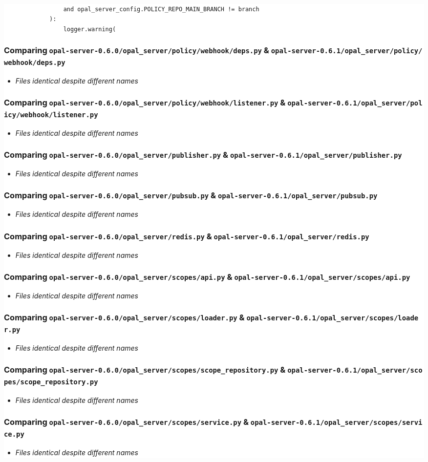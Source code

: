 ```diff
                 and opal_server_config.POLICY_REPO_MAIN_BRANCH != branch
             ):
                 logger.warning(
```

### Comparing `opal-server-0.6.0/opal_server/policy/webhook/deps.py` & `opal-server-0.6.1/opal_server/policy/webhook/deps.py`

 * *Files identical despite different names*

### Comparing `opal-server-0.6.0/opal_server/policy/webhook/listener.py` & `opal-server-0.6.1/opal_server/policy/webhook/listener.py`

 * *Files identical despite different names*

### Comparing `opal-server-0.6.0/opal_server/publisher.py` & `opal-server-0.6.1/opal_server/publisher.py`

 * *Files identical despite different names*

### Comparing `opal-server-0.6.0/opal_server/pubsub.py` & `opal-server-0.6.1/opal_server/pubsub.py`

 * *Files identical despite different names*

### Comparing `opal-server-0.6.0/opal_server/redis.py` & `opal-server-0.6.1/opal_server/redis.py`

 * *Files identical despite different names*

### Comparing `opal-server-0.6.0/opal_server/scopes/api.py` & `opal-server-0.6.1/opal_server/scopes/api.py`

 * *Files identical despite different names*

### Comparing `opal-server-0.6.0/opal_server/scopes/loader.py` & `opal-server-0.6.1/opal_server/scopes/loader.py`

 * *Files identical despite different names*

### Comparing `opal-server-0.6.0/opal_server/scopes/scope_repository.py` & `opal-server-0.6.1/opal_server/scopes/scope_repository.py`

 * *Files identical despite different names*

### Comparing `opal-server-0.6.0/opal_server/scopes/service.py` & `opal-server-0.6.1/opal_server/scopes/service.py`

 * *Files identical despite different names*
